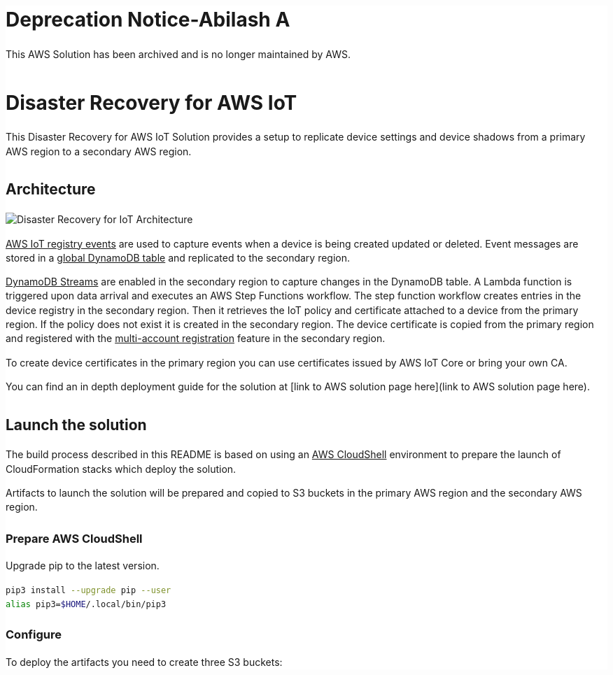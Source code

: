 # Deprecation Notice-Abilash A

This AWS Solution has been archived and is no longer maintained by AWS.

# Disaster Recovery for AWS IoT

This Disaster Recovery for AWS IoT Solution provides a setup to replicate device settings and device shadows from a primary AWS region to a secondary AWS region.

## Architecture

![Disaster Recovery for IoT Architecture](source/images/arch.png)

[AWS IoT registry events](https://docs.aws.amazon.com/iot/latest/developerguide/registry-events.html) are used to capture events when a device is being created updated or deleted. Event messages are stored in a [global DynamoDB table](https://docs.aws.amazon.com/amazondynamodb/latest/developerguide/GlobalTables.html) and replicated to the secondary region.

[DynamoDB Streams](https://docs.aws.amazon.com/amazondynamodb/latest/developerguide/Streams.html) are enabled in the secondary region to capture changes in the DynamoDB table. A Lambda function is triggered upon data arrival and executes an AWS Step Functions workflow. The step function workflow creates entries in the device registry in the secondary region. Then it retrieves the IoT policy and certificate attached to a device from the primary region. If the policy does not exist it is created in the secondary region. The device certificate is copied from the primary region and registered with the [multi-account registration](https://docs.aws.amazon.com/iot/latest/developerguide/x509-client-certs.html#multiple-account-cert) feature in the secondary region.

To create device certificates in the primary region you can use certificates issued by AWS IoT Core or bring your own CA.

You can find an in depth deployment guide for the solution at [link to AWS solution page here](link to AWS solution page here).

## Launch the solution
The build process described in this README is based on using an [AWS CloudShell](https://aws.amazon.com/cloudshell/) environment to prepare the launch of CloudFormation stacks which deploy the solution.

Artifacts to launch the solution will be prepared and copied to S3 buckets in the primary AWS region and the secondary AWS region. 

### Prepare AWS CloudShell
Upgrade pip to the latest version. 

```bash
pip3 install --upgrade pip --user
alias pip3=$HOME/.local/bin/pip3
```

### Configure
To deploy the artifacts you need to create three S3 buckets:
